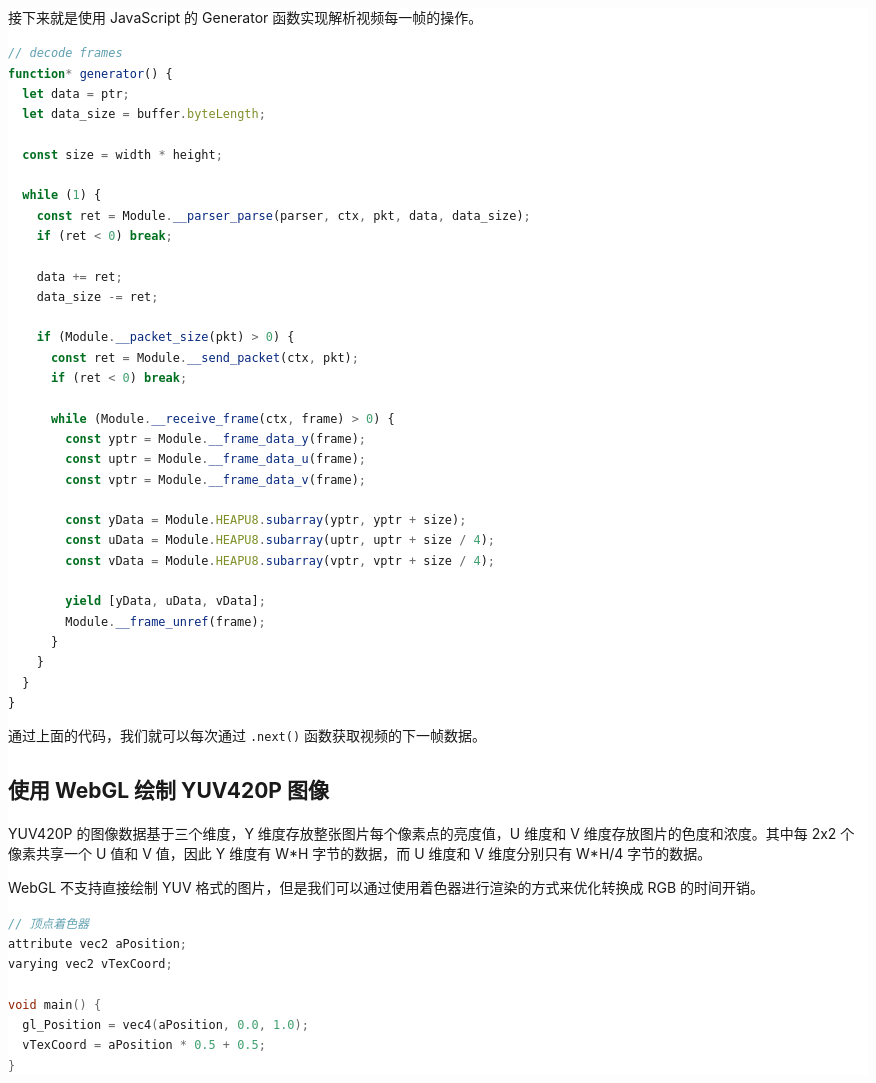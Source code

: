 接下来就是使用 JavaScript 的 Generator 函数实现解析视频每一帧的操作。

```js
// decode frames
function* generator() {
  let data = ptr;
  let data_size = buffer.byteLength;

  const size = width * height;

  while (1) {
    const ret = Module.__parser_parse(parser, ctx, pkt, data, data_size);
    if (ret < 0) break;

    data += ret;
    data_size -= ret;

    if (Module.__packet_size(pkt) > 0) {
      const ret = Module.__send_packet(ctx, pkt);
      if (ret < 0) break;

      while (Module.__receive_frame(ctx, frame) > 0) {
        const yptr = Module.__frame_data_y(frame);
        const uptr = Module.__frame_data_u(frame);
        const vptr = Module.__frame_data_v(frame);

        const yData = Module.HEAPU8.subarray(yptr, yptr + size);
        const uData = Module.HEAPU8.subarray(uptr, uptr + size / 4);
        const vData = Module.HEAPU8.subarray(vptr, vptr + size / 4);

        yield [yData, uData, vData];
        Module.__frame_unref(frame);
      }
    }
  }
}
```

通过上面的代码，我们就可以每次通过 `.next()` 函数获取视频的下一帧数据。

## 使用 WebGL 绘制 YUV420P 图像

YUV420P 的图像数据基于三个维度，Y 维度存放整张图片每个像素点的亮度值，U 维度和 V 维度存放图片的色度和浓度。其中每 2x2 个像素共享一个 U 值和 V 值，因此 Y 维度有 W\*H 字节的数据，而 U 维度和 V 维度分别只有 W\*H/4 字节的数据。

WebGL 不支持直接绘制 YUV 格式的图片，但是我们可以通过使用着色器进行渲染的方式来优化转换成 RGB 的时间开销。

```cpp
// 顶点着色器
attribute vec2 aPosition;
varying vec2 vTexCoord;

void main() {
  gl_Position = vec4(aPosition, 0.0, 1.0);
  vTexCoord = aPosition * 0.5 + 0.5;
}
```
